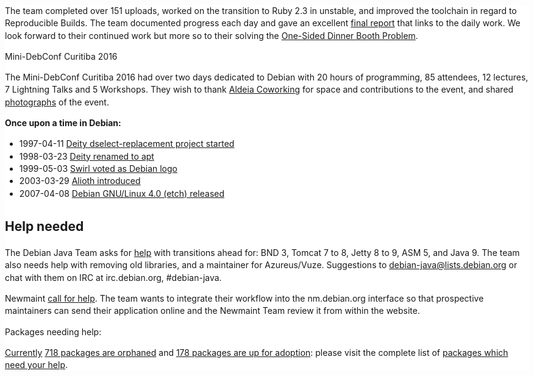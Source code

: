 
The team completed over 151 uploads, worked on the transition to Ruby 2.3 in
unstable, and improved the toolchain in regard to Reproducible Builds. The team
documented progress each day and gave an excellent [final
report](https://lists.debian.org/debian-ruby/2016/03/msg00127.html) that links to the daily work. We look forward to their continued
work but more so to their solving the [One-Sided
Dinner Booth Problem](http://softwarelivre.org/terceiro/blog/debian-ruby-sprint-2016-day-3-ruby-2.3-in-unstable-reproducible-builds-and-data-structures-for-dinner-booths).


Mini-DebConf Curitiba 2016


The Mini-DebConf Curitiba 2016 had over two days dedicated to Debian with
20 hours of programming, 85 attendees, 12 lectures, 7 Lightning Talks and 5
Workshops. They wish to thank [Aldeia
Coworking](http://aldeiacoworking.com.br/) for space and contributions to the event, and shared
[photographs](http://softwarelivre.org/debianbrasil/blog/fotos-da-mini-debconf-curitiba-2016)
of the event.


**Once upon a time in Debian:**


* 1997-04-11 [Deity dselect-replacement project started](https://lists.debian.org/debian-user/1997/04/msg00786.html)
* 1998-03-23 [Deity renamed to apt](https://lists.debian.org/deity/1998/03/msg00114.html)
* 1999-05-03 [Swirl voted as Debian logo](https://www.debian.org/vote/1999/vote_0004)
* 2003-03-29 [Alioth introduced](https://lists.debian.org/debian-devel-announce/2003/03/msg00024.html)
* 2007-04-08 [Debian GNU/Linux 4.0 (etch) released](https://lists.debian.org/debian-announce/2007/msg00002.html)


Help needed
-----------


The Debian Java Team asks for [help](http://java.debian.net/blog/2016/05/whats-new-since-jessie.html)
with transitions ahead for: BND 3, Tomcat 7
to 8, Jetty 8 to 9, ASM 5, and Java 9. The team also needs help with removing
old libraries, and a maintainer for Azureus/Vuze. Suggestions to
debian-java@lists.debian.org or chat with them on IRC at irc.debian.org,
#debian-java.


Newmaint [call for
help](http://blog.dogguy.org/2016/05/newmaint-call-for-help.html). The team wants to integrate their workflow into the nm.debian.org
interface so that prospective maintainers can send their application online and
the Newmaint Team review it from within the website.


Packages needing help:


[Currently](https://lists.debian.org/debian-devel/2016/05/msg00281.html) [718 packages are orphaned](https://www.debian.org/devel/wnpp/orphaned) and [178 packages are up for adoption](https://www.debian.org/devel/wnpp/rfa): please visit the complete list of [packages which need your help](https://www.debian.org/devel/wnpp/help_requested).
